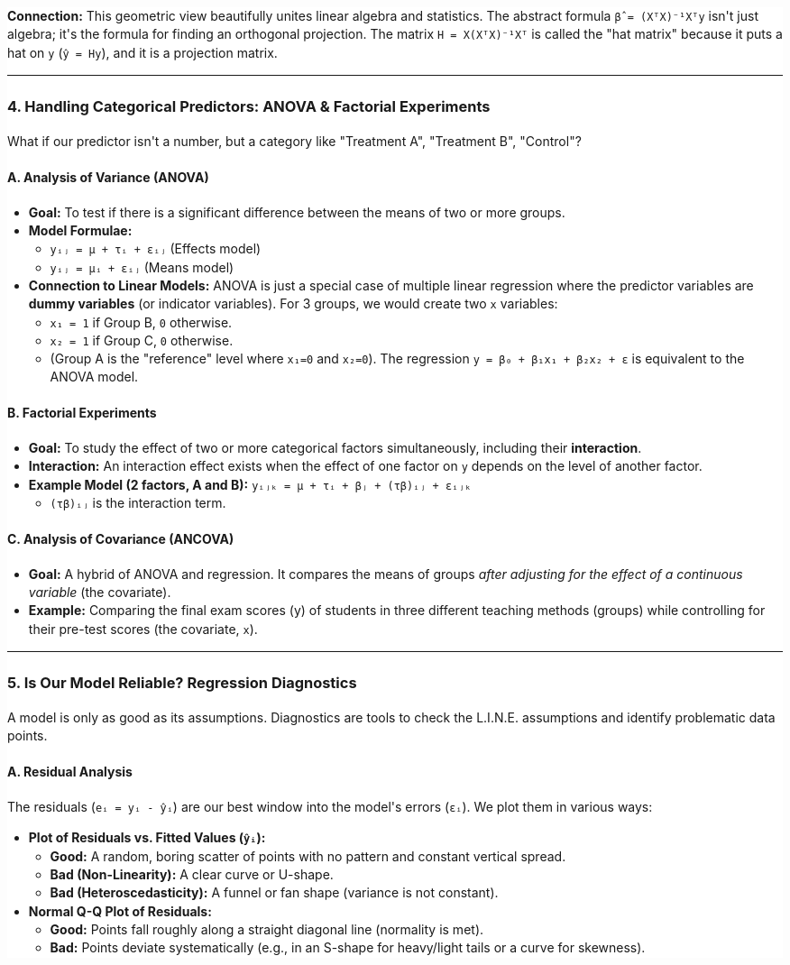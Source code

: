**Connection:** This geometric view beautifully unites linear algebra and statistics. The abstract formula `β̂ = (XᵀX)⁻¹Xᵀy` isn't just algebra; it's the formula for finding an orthogonal projection. The matrix `H = X(XᵀX)⁻¹Xᵀ` is called the "hat matrix" because it puts a hat on `y` (`ŷ = Hy`), and it is a projection matrix.

---

### 4. Handling Categorical Predictors: ANOVA & Factorial Experiments

What if our predictor isn't a number, but a category like "Treatment A", "Treatment B", "Control"?

#### A. Analysis of Variance (ANOVA)
*   **Goal:** To test if there is a significant difference between the means of two or more groups.
*   **Model Formulae:**
    *   `yᵢⱼ = μ + τᵢ + εᵢⱼ` (Effects model)
    *   `yᵢⱼ = μᵢ + εᵢⱼ` (Means model)
*   **Connection to Linear Models:** ANOVA is just a special case of multiple linear regression where the predictor variables are **dummy variables** (or indicator variables). For 3 groups, we would create two `x` variables:
    *   `x₁ = 1` if Group B, `0` otherwise.
    *   `x₂ = 1` if Group C, `0` otherwise.
    *   (Group A is the "reference" level where `x₁=0` and `x₂=0`).
    The regression `y = β₀ + β₁x₁ + β₂x₂ + ε` is equivalent to the ANOVA model.

#### B. Factorial Experiments
*   **Goal:** To study the effect of two or more categorical factors simultaneously, including their **interaction**.
*   **Interaction:** An interaction effect exists when the effect of one factor on `y` depends on the level of another factor.
*   **Example Model (2 factors, A and B):** `yᵢⱼₖ = μ + τᵢ + βⱼ + (τβ)ᵢⱼ + εᵢⱼₖ`
    *   `(τβ)ᵢⱼ` is the interaction term.

#### C. Analysis of Covariance (ANCOVA)
*   **Goal:** A hybrid of ANOVA and regression. It compares the means of groups *after adjusting for the effect of a continuous variable* (the covariate).
*   **Example:** Comparing the final exam scores (y) of students in three different teaching methods (groups) while controlling for their pre-test scores (the covariate, `x`).

---

### 5. Is Our Model Reliable? Regression Diagnostics

A model is only as good as its assumptions. Diagnostics are tools to check the L.I.N.E. assumptions and identify problematic data points.

#### A. Residual Analysis
The residuals (`eᵢ = yᵢ - ŷᵢ`) are our best window into the model's errors (`εᵢ`). We plot them in various ways:
*   **Plot of Residuals vs. Fitted Values (`ŷᵢ`):**
    *   **Good:** A random, boring scatter of points with no pattern and constant vertical spread.
    *   **Bad (Non-Linearity):** A clear curve or U-shape.
    *   **Bad (Heteroscedasticity):** A funnel or fan shape (variance is not constant).
*   **Normal Q-Q Plot of Residuals:**
    *   **Good:** Points fall roughly along a straight diagonal line (normality is met).
    *   **Bad:** Points deviate systematically (e.g., in an S-shape for heavy/light tails or a curve for skewness).
